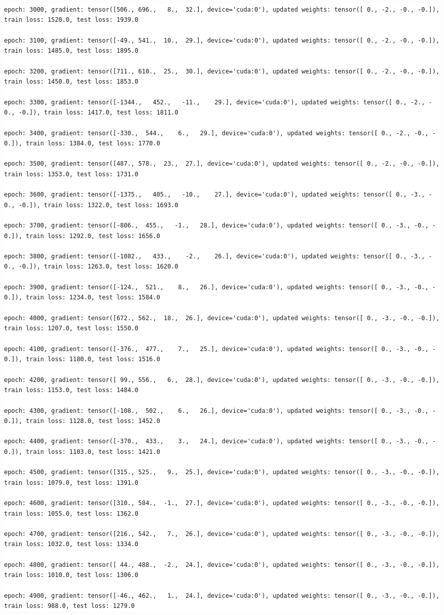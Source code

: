     epoch: 3000, gradient: tensor([506., 696.,   8.,  32.], device='cuda:0'), updated weights: tensor([ 0., -2., -0., -0.]), train loss: 1520.0, test loss: 1939.0

    epoch: 3100, gradient: tensor([-49., 541.,  10.,  29.], device='cuda:0'), updated weights: tensor([ 0., -2., -0., -0.]), train loss: 1485.0, test loss: 1895.0

    epoch: 3200, gradient: tensor([711., 610.,  25.,  30.], device='cuda:0'), updated weights: tensor([ 0., -2., -0., -0.]), train loss: 1450.0, test loss: 1853.0

    epoch: 3300, gradient: tensor([-1344.,   452.,   -11.,    29.], device='cuda:0'), updated weights: tensor([ 0., -2., -0., -0.]), train loss: 1417.0, test loss: 1811.0

    epoch: 3400, gradient: tensor([-330.,  544.,    6.,   29.], device='cuda:0'), updated weights: tensor([ 0., -2., -0., -0.]), train loss: 1384.0, test loss: 1770.0

    epoch: 3500, gradient: tensor([487., 578.,  23.,  27.], device='cuda:0'), updated weights: tensor([ 0., -2., -0., -0.]), train loss: 1353.0, test loss: 1731.0

    epoch: 3600, gradient: tensor([-1375.,   405.,   -10.,    27.], device='cuda:0'), updated weights: tensor([ 0., -3., -0., -0.]), train loss: 1322.0, test loss: 1693.0

    epoch: 3700, gradient: tensor([-806.,  455.,   -1.,   28.], device='cuda:0'), updated weights: tensor([ 0., -3., -0., -0.]), train loss: 1292.0, test loss: 1656.0

    epoch: 3800, gradient: tensor([-1082.,   433.,    -2.,    26.], device='cuda:0'), updated weights: tensor([ 0., -3., -0., -0.]), train loss: 1263.0, test loss: 1620.0

    epoch: 3900, gradient: tensor([-124.,  521.,    8.,   26.], device='cuda:0'), updated weights: tensor([ 0., -3., -0., -0.]), train loss: 1234.0, test loss: 1584.0

    epoch: 4000, gradient: tensor([672., 562.,  18.,  26.], device='cuda:0'), updated weights: tensor([ 0., -3., -0., -0.]), train loss: 1207.0, test loss: 1550.0

    epoch: 4100, gradient: tensor([-376.,  477.,    7.,   25.], device='cuda:0'), updated weights: tensor([ 0., -3., -0., -0.]), train loss: 1180.0, test loss: 1516.0

    epoch: 4200, gradient: tensor([ 99., 556.,   6.,  28.], device='cuda:0'), updated weights: tensor([ 0., -3., -0., -0.]), train loss: 1153.0, test loss: 1484.0

    epoch: 4300, gradient: tensor([-108.,  502.,    6.,   26.], device='cuda:0'), updated weights: tensor([ 0., -3., -0., -0.]), train loss: 1128.0, test loss: 1452.0

    epoch: 4400, gradient: tensor([-370.,  433.,    3.,   24.], device='cuda:0'), updated weights: tensor([ 0., -3., -0., -0.]), train loss: 1103.0, test loss: 1421.0

    epoch: 4500, gradient: tensor([315., 525.,   9.,  25.], device='cuda:0'), updated weights: tensor([ 0., -3., -0., -0.]), train loss: 1079.0, test loss: 1391.0

    epoch: 4600, gradient: tensor([310., 584.,  -1.,  27.], device='cuda:0'), updated weights: tensor([ 0., -3., -0., -0.]), train loss: 1055.0, test loss: 1362.0

    epoch: 4700, gradient: tensor([216., 542.,   7.,  26.], device='cuda:0'), updated weights: tensor([ 0., -3., -0., -0.]), train loss: 1032.0, test loss: 1334.0

    epoch: 4800, gradient: tensor([ 44., 488.,  -2.,  24.], device='cuda:0'), updated weights: tensor([ 0., -3., -0., -0.]), train loss: 1010.0, test loss: 1306.0

    epoch: 4900, gradient: tensor([-46., 462.,   1.,  24.], device='cuda:0'), updated weights: tensor([ 0., -3., -0., -0.]), train loss: 988.0, test loss: 1279.0
